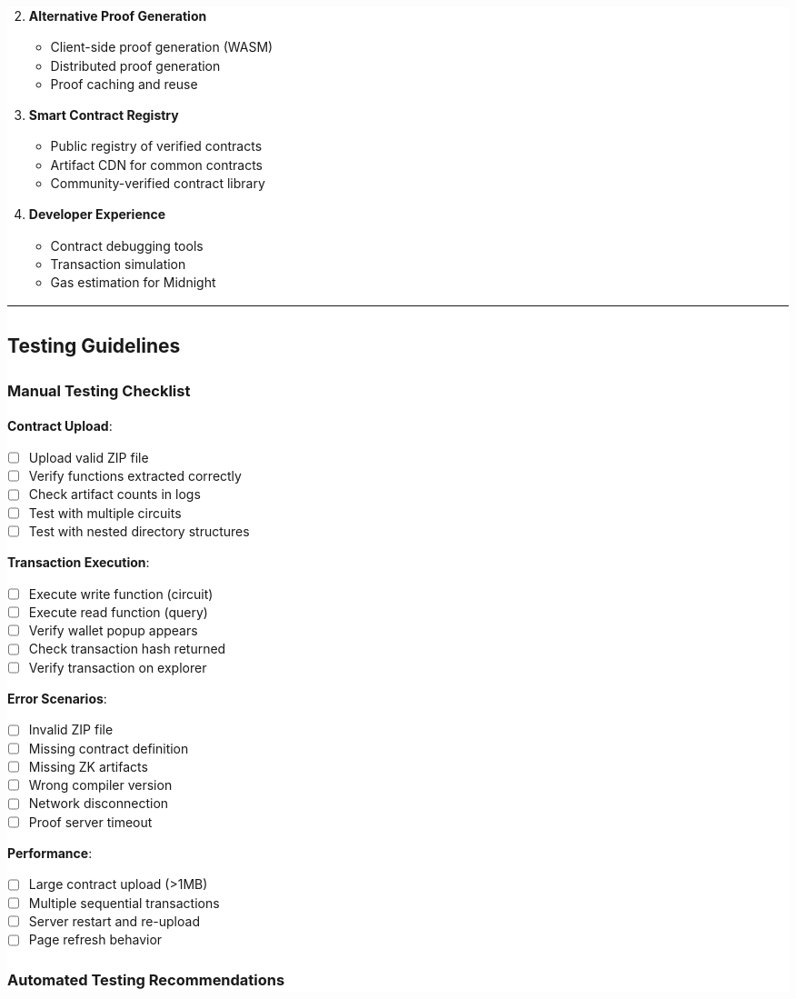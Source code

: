 2. **Alternative Proof Generation**
   - Client-side proof generation (WASM)
   - Distributed proof generation
   - Proof caching and reuse

3. **Smart Contract Registry**
   - Public registry of verified contracts
   - Artifact CDN for common contracts
   - Community-verified contract library

4. **Developer Experience**
   - Contract debugging tools
   - Transaction simulation
   - Gas estimation for Midnight

---

## Testing Guidelines

### Manual Testing Checklist

**Contract Upload**:

- [ ] Upload valid ZIP file
- [ ] Verify functions extracted correctly
- [ ] Check artifact counts in logs
- [ ] Test with multiple circuits
- [ ] Test with nested directory structures

**Transaction Execution**:

- [ ] Execute write function (circuit)
- [ ] Execute read function (query)
- [ ] Verify wallet popup appears
- [ ] Check transaction hash returned
- [ ] Verify transaction on explorer

**Error Scenarios**:

- [ ] Invalid ZIP file
- [ ] Missing contract definition
- [ ] Missing ZK artifacts
- [ ] Wrong compiler version
- [ ] Network disconnection
- [ ] Proof server timeout

**Performance**:

- [ ] Large contract upload (>1MB)
- [ ] Multiple sequential transactions
- [ ] Server restart and re-upload
- [ ] Page refresh behavior

### Automated Testing Recommendations
